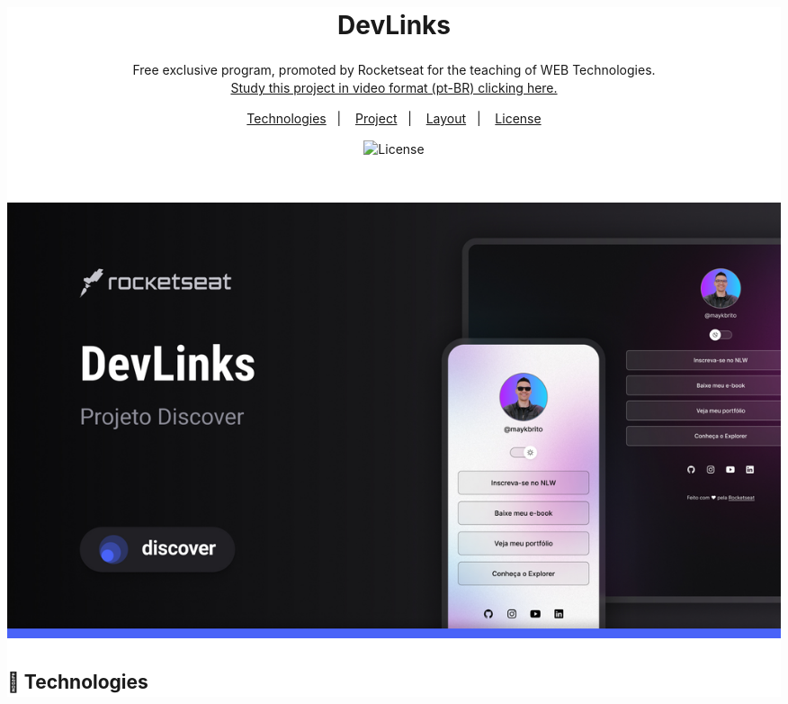 <h1 align="center"> DevLinks </h1>

<p align="center">
Free exclusive program, promoted by Rocketseat for the teaching of WEB Technologies. <br/>
<a href="https://lp.rocketseat.com.br/devlinks/inscricao?utm_source=github&utm_medium=descricao&utm_campaign=capture-devlinks&utm_term=organic&utm_content=descricao-github-mayk-brito">Study this project in video format (pt-BR) clicking here.</a>
</p>

<p align="center">
  <a href="#-tecnologias">Technologies</a>&nbsp;&nbsp;&nbsp;|&nbsp;&nbsp;&nbsp;
  <a href="#-projeto">Project</a>&nbsp;&nbsp;&nbsp;|&nbsp;&nbsp;&nbsp;
  <a href="#-layout">Layout</a>&nbsp;&nbsp;&nbsp;|&nbsp;&nbsp;&nbsp;
  <a href="#memo-licença">License</a>
</p>

<p align="center">
  <img alt="License" src="https://img.shields.io/static/v1?label=license&message=MIT&color=49AA26&labelColor=000000">
</p>

<br>

<p align="center">
  <img alt="DevLinks project" src=".github/preview.jpg" width="100%">
</p>

## 🚀 Technologies
